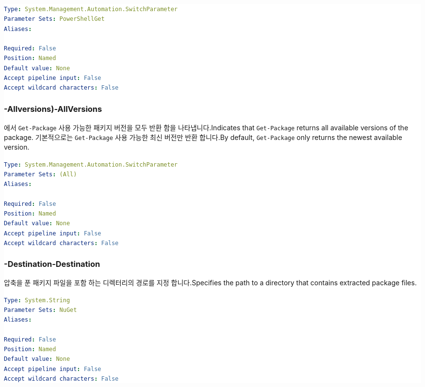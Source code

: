 ```yaml
Type: System.Management.Automation.SwitchParameter
Parameter Sets: PowerShellGet
Aliases:

Required: False
Position: Named
Default value: None
Accept pipeline input: False
Accept wildcard characters: False
```

### <span data-ttu-id="821d6-143">-Allversions)</span><span class="sxs-lookup"><span data-stu-id="821d6-143">-AllVersions</span></span>

<span data-ttu-id="821d6-144">에서 `Get-Package` 사용 가능한 패키지 버전을 모두 반환 함을 나타냅니다.</span><span class="sxs-lookup"><span data-stu-id="821d6-144">Indicates that `Get-Package` returns all available versions of the package.</span></span> <span data-ttu-id="821d6-145">기본적으로는 `Get-Package` 사용 가능한 최신 버전만 반환 합니다.</span><span class="sxs-lookup"><span data-stu-id="821d6-145">By default, `Get-Package` only returns the newest available version.</span></span>

```yaml
Type: System.Management.Automation.SwitchParameter
Parameter Sets: (All)
Aliases:

Required: False
Position: Named
Default value: None
Accept pipeline input: False
Accept wildcard characters: False
```

### <span data-ttu-id="821d6-146">-Destination</span><span class="sxs-lookup"><span data-stu-id="821d6-146">-Destination</span></span>

<span data-ttu-id="821d6-147">압축을 푼 패키지 파일을 포함 하는 디렉터리의 경로를 지정 합니다.</span><span class="sxs-lookup"><span data-stu-id="821d6-147">Specifies the path to a directory that contains extracted package files.</span></span>

```yaml
Type: System.String
Parameter Sets: NuGet
Aliases:

Required: False
Position: Named
Default value: None
Accept pipeline input: False
Accept wildcard characters: False
```
